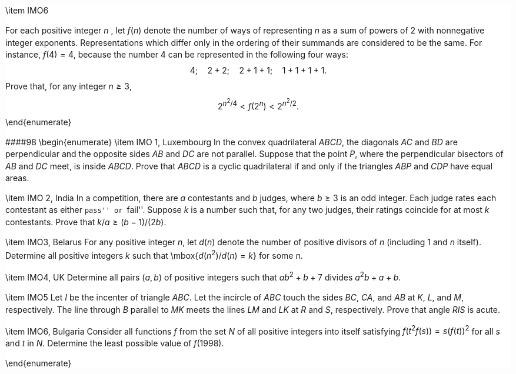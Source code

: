 \item  IMO6

For each positive integer $n$ , let $f(n)$ denote the number of ways
of representing $n$ as a
sum of powers of 2 with nonnegative integer exponents.
Representations which differ only in the ordering of their summands are considered to
be the same. For instance, $f(4)=4$, because the number $4$ can be represented in the
following four ways:
$$
4;\quad 2+2;\quad 2+1+1;\quad 1+1+1+1.
$$
Prove that, for any integer $n \geq 3$,
$$
2^{n^2/4} < f(2^n) < 2^{n^2/2}.
$$
\end{enumerate}


####98
\begin{enumerate}
\item  IMO 1, Luxembourg
In the convex quadrilateral $ABCD$, the diagonals $AC$ and $BD$
are perpendicular and the opposite sides $AB$ and $DC$ are not parallel.
Suppose that the point $P$, where the perpendicular bisectors of $AB$ and $DC$
meet, is inside $ABCD$.  Prove that $ABCD$ is a cyclic quadrilateral if and
only if the triangles $ABP$ and $CDP$ have equal areas.

\item  IMO 2, India
In a competition, there are $a$ contestants and $b$ judges, where $b
\geq 3$ is an odd integer. Each judge rates each contestant as either
``pass'' or ``fail''. Suppose $k$ is a number such that, for any two
judges, their ratings coincide for at most $k$ contestants. Prove that
$k/a \geq (b-1)/(2b)$.

\item  IMO3, Belarus
For any positive integer $n$, let $d(n)$ denote the number of
positive divisors of $n$ (including 1 and $n$ itself).
Determine all positive integers $k$ such that \mbox{$d(n^2)/d(n) = k$} for some $n$.

\item  IMO4, UK
Determine all pairs $(a, b)$ of positive integers such that $ab^2+b+7$
divides $a^2 b+a+b$.

\item  IMO5
Let $I$ be the incenter of triangle $ABC$.  Let the incircle of $ABC$
touch the sides $BC$, $CA$, and $AB$ at $K$, $L$, and $M$,
respectively.  The line through $B$ parallel to $MK$ meets the lines
$LM$ and $LK$ at $R$ and $S$, respectively.  Prove that angle $RIS$ is acute.

\item  IMO6, Bulgaria
Consider all functions $f$ from the set $N$ of all positive
integers into itself satisfying $f(t^2 f(s)) = s(f(t))^2$ for all $s$
and $t$ in $N$.  Determine the least possible value of $f(1998)$.

\end{enumerate}
